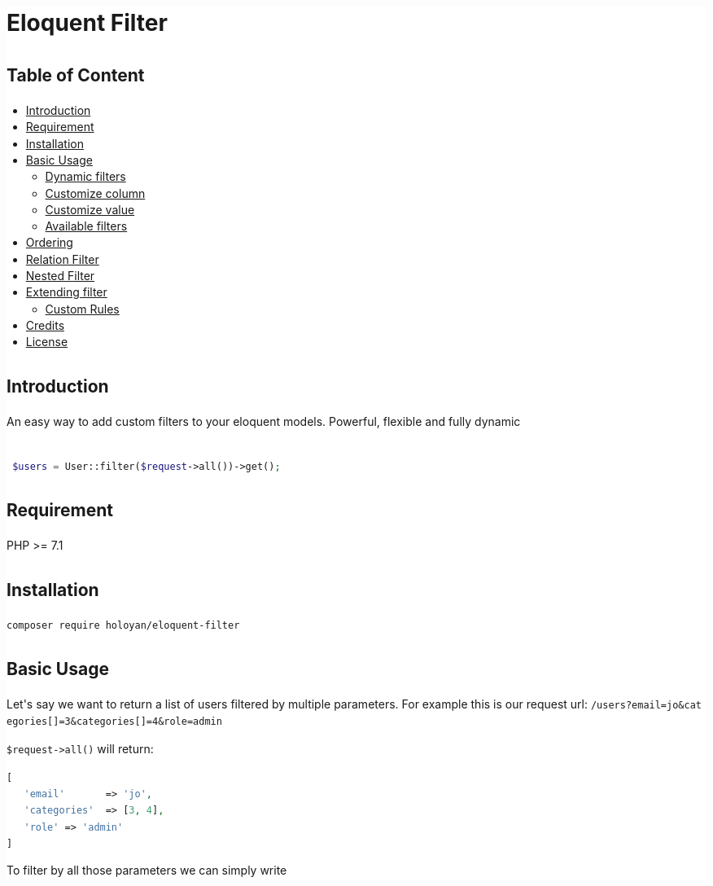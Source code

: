 # Eloquent Filter

## Table of Content

 - [Introduction](#introduction)
 - [Requirement](#requirement)
 - [Installation](#installation)
 - [Basic Usage](#basic-usage)
   - [Dynamic filters](#dynamic-filter)
   - [Customize column](#customize-column)
   - [Customize value](#customize-value)
   - [Available filters](#available-filters)
- [Ordering](#ordering)
- [Relation Filter](#relation-filter)
- [Nested Filter](#nested-filter)
- [Extending filter](#extending-filter)
   - [Custom Rules](#custom-rules)
 - [Credits](#credits)
 - [License](#license) 
 
 
 ## Introduction 
 
   An easy way to add custom filters to your eloquent models. Powerful, flexible and fully dynamic
   
   ```php

    $users = User::filter($request->all())->get();

```

## Requirement

PHP >= 7.1
   
 
 ## Installation
    composer require holoyan/eloquent-filter
    
 ## Basic Usage
 
 Let's say we want to return a list of users filtered by multiple parameters.
 For example this is our request url:
 `/users?email=jo&categories[]=3&categories[]=4&role=admin`
 
 `$request->all()` will return:
 
 ```php
[
    'email'       => 'jo',
    'categories'  => [3, 4],
    'role' => 'admin'
]

```
 To filter by all those parameters we can simply write
 